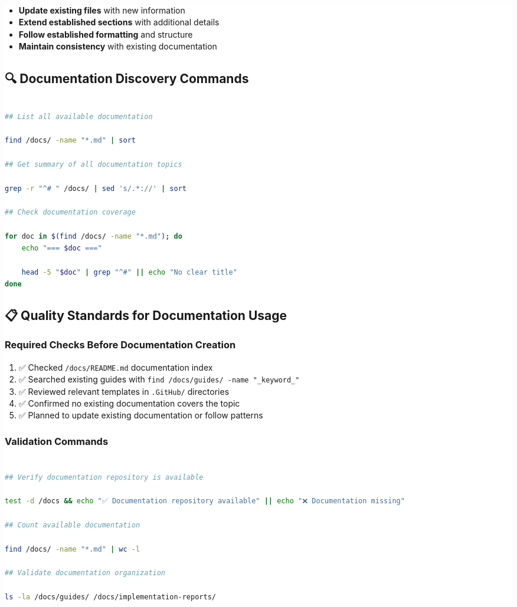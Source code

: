 - **Update existing files** with new information
- **Extend established sections** with additional details
- **Follow established formatting** and structure
- **Maintain consistency** with existing documentation

## 🔍 **Documentation Discovery Commands**

```bash

## List all available documentation

find /docs/ -name "*.md" | sort

## Get summary of all documentation topics

grep -r "^# " /docs/ | sed 's/.*://' | sort

## Check documentation coverage

for doc in $(find /docs/ -name "*.md"); do
    echo "=== $doc ==="

    head -5 "$doc" | grep "^#" || echo "No clear title"
done

```

## 📋 **Quality Standards for Documentation Usage**

### **Required Checks Before Documentation Creation**

1. ✅ Checked `/docs/README.md` documentation index
2. ✅ Searched existing guides with `find /docs/guides/ -name "_keyword_"`
3. ✅ Reviewed relevant templates in `.GitHub/` directories
4. ✅ Confirmed no existing documentation covers the topic
5. ✅ Planned to update existing documentation or follow patterns

### **Validation Commands**

```bash

## Verify documentation repository is available

test -d /docs && echo "✅ Documentation repository available" || echo "❌ Documentation missing"

## Count available documentation

find /docs/ -name "*.md" | wc -l

## Validate documentation organization

ls -la /docs/guides/ /docs/implementation-reports/
```
